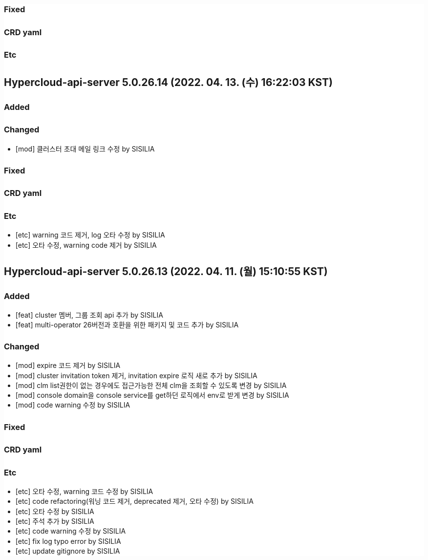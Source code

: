 ### Fixed

### CRD yaml

### Etc



## Hypercloud-api-server 5.0.26.14 (2022. 04. 13. (수) 16:22:03 KST)

### Added

### Changed
  - [mod] 클러스터 초대 메일 링크 수정 by SISILIA

### Fixed

### CRD yaml

### Etc
  - [etc] warning 코드 제거, log 오타 수정 by SISILIA
  - [etc] 오타 수정, warning code 제거 by SISILIA



## Hypercloud-api-server 5.0.26.13 (2022. 04. 11. (월) 15:10:55 KST)

### Added
  - [feat] cluster 멤버, 그룹 조회 api 추가 by SISILIA
  - [feat] multi-operator 26버전과 호환을 위한 패키지 및 코드 추가 by SISILIA

### Changed
  - [mod] expire 코드 제거 by SISILIA
  - [mod] cluster invitation token 제거, invitation expire 로직 새로 추가 by SISILIA
  - [mod] clm list권한이 없는 경우에도 접근가능한 전체 clm을 조회할 수 있도록 변경 by SISILIA
  - [mod] console domain을 console service를 get하던 로직에서 env로 받게 변경 by SISILIA
  - [mod] code warning 수정 by SISILIA

### Fixed

### CRD yaml

### Etc
  - [etc] 오타 수정, warning 코드 수정 by SISILIA
  - [etc] code refactoring(워닝 코드 제거, deprecated 제거, 오타 수정) by SISILIA
  - [etc] 오타 수정 by SISILIA
  - [etc] 주석 추가 by SISILIA
  - [etc] code warning 수정 by SISILIA
  - [etc] fix log typo error by SISILIA
  - [etc] update gitignore by SISILIA
